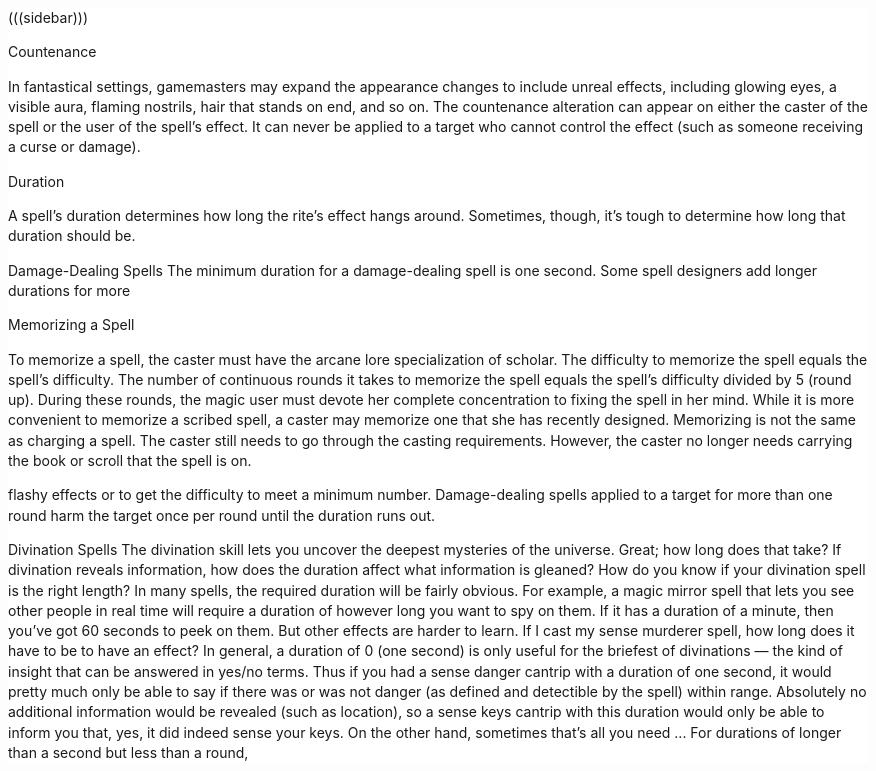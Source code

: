 (((sidebar)))

Countenance

In fantastical settings, gamemasters may expand the
appearance changes to include unreal effects, including glowing eyes, a visible aura, flaming nostrils, hair that stands on
end, and so on.
The countenance alteration can appear on either the caster
of the spell or the user of the spell’s effect. It can never be
applied to a target who cannot control the effect (such as
someone receiving a curse or damage).

Duration

A spell’s duration determines how long the rite’s effect
hangs around. Sometimes, though, it’s tough to determine
how long that duration should be.

Damage-Dealing Spells
The minimum duration for a damage-dealing spell is one
second. Some spell designers add longer durations for more

Memorizing a Spell

To memorize a spell, the caster must have the arcane lore
specialization of scholar. The difficulty to memorize the spell
equals the spell’s difficulty. The number of continuous rounds
it takes to memorize the spell equals the spell’s difficulty
divided by 5 (round up). During these rounds, the magic
user must devote her complete concentration to fixing the
spell in her mind.
While it is more convenient to memorize a scribed spell,
a caster may memorize one that she has recently designed.
Memorizing is not the same as charging a spell. The caster
still needs to go through the casting requirements. However,
the caster no longer needs carrying the book or scroll that
the spell is on.

flashy effects or to get the difficulty to meet a minimum
number.
Damage-dealing spells applied to a target for more than
one round harm the target once per round until the duration runs out.

Divination Spells
The divination skill lets you uncover the deepest mysteries
of the universe. Great; how long does that take? If divination reveals information, how does the duration affect what
information is gleaned? How do you know if your divination
spell is the right length?
In many spells, the required duration will be fairly obvious. For example, a magic mirror spell that lets you see other
people in real time will require a duration of however long
you want to spy on them. If it has a duration of a minute,
then you’ve got 60 seconds to peek on them.
But other effects are harder to learn. If I cast my sense murderer spell, how long does it have to be to have an effect?
In general, a duration of 0 (one second) is only useful for
the briefest of divinations — the kind of insight that can
be answered in yes/no terms. Thus if you had a sense danger
cantrip with a duration of one second, it would pretty much
only be able to say if there was or was not danger (as defined
and detectible by the spell) within range. Absolutely no additional information would be revealed (such as location), so
a sense keys cantrip with this duration would only be able to
inform you that, yes, it did indeed sense your keys. On the
other hand, sometimes that’s all you need ...
For durations of longer than a second but less than a round,